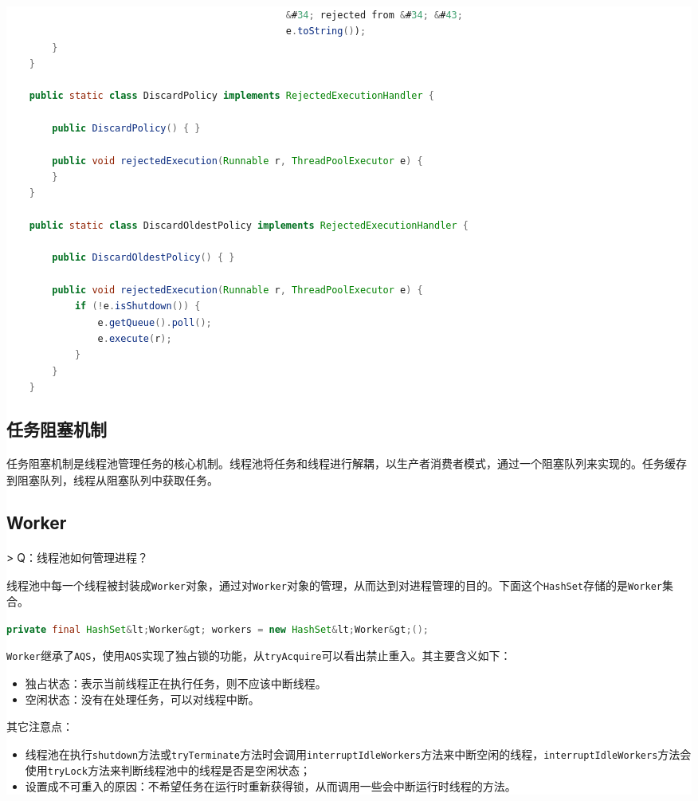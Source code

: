 ```java
                                                 &#34; rejected from &#34; &#43;
                                                 e.toString());
        }
    }

    public static class DiscardPolicy implements RejectedExecutionHandler {

        public DiscardPolicy() { }

        public void rejectedExecution(Runnable r, ThreadPoolExecutor e) {
        }
    }

    public static class DiscardOldestPolicy implements RejectedExecutionHandler {

        public DiscardOldestPolicy() { }

        public void rejectedExecution(Runnable r, ThreadPoolExecutor e) {
            if (!e.isShutdown()) {
                e.getQueue().poll();
                e.execute(r);
            }
        }
    }
```



## 任务阻塞机制

任务阻塞机制是线程池管理任务的核心机制。线程池将任务和线程进行解耦，以生产者消费者模式，通过一个阻塞队列来实现的。任务缓存到阻塞队列，线程从阻塞队列中获取任务。



## Worker

&gt;  Q：线程池如何管理进程？

线程池中每一个线程被封装成`Worker`对象，通过对`Worker`对象的管理，从而达到对进程管理的目的。下面这个`HashSet`存储的是`Worker`集合。

```java
private final HashSet&lt;Worker&gt; workers = new HashSet&lt;Worker&gt;();
```

`Worker`继承了`AQS`，使用`AQS`实现了独占锁的功能，从`tryAcquire`可以看出禁止重入。其主要含义如下：

- 独占状态：表示当前线程正在执行任务，则不应该中断线程。
- 空闲状态：没有在处理任务，可以对线程中断。



其它注意点：

- 线程池在执行`shutdown`方法或`tryTerminate`方法时会调用`interruptIdleWorkers`方法来中断空闲的线程，`interruptIdleWorkers`方法会使用`tryLock`方法来判断线程池中的线程是否是空闲状态；
- 设置成不可重入的原因：不希望任务在运行时重新获得锁，从而调用一些会中断运行时线程的方法。

